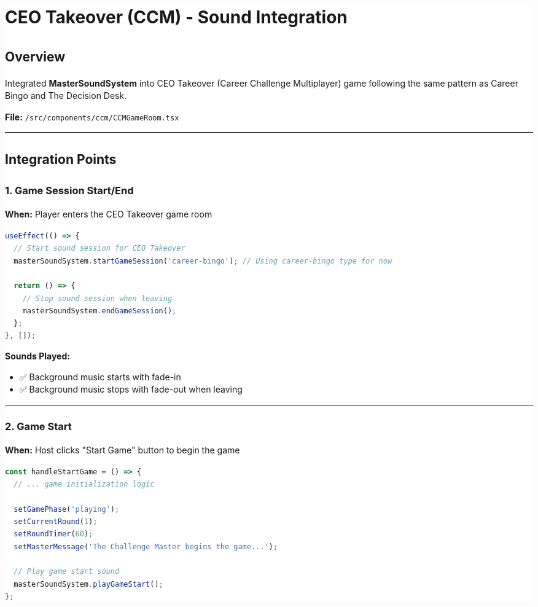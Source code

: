 # CEO Takeover (CCM) - Sound Integration

## Overview

Integrated **MasterSoundSystem** into CEO Takeover (Career Challenge Multiplayer) game following the same pattern as Career Bingo and The Decision Desk.

**File:** `/src/components/ccm/CCMGameRoom.tsx`

---

## Integration Points

### 1. Game Session Start/End

**When:** Player enters the CEO Takeover game room

```typescript
useEffect(() => {
  // Start sound session for CEO Takeover
  masterSoundSystem.startGameSession('career-bingo'); // Using career-bingo type for now

  return () => {
    // Stop sound session when leaving
    masterSoundSystem.endGameSession();
  };
}, []);
```

**Sounds Played:**
- ✅ Background music starts with fade-in
- ✅ Background music stops with fade-out when leaving

---

### 2. Game Start

**When:** Host clicks "Start Game" button to begin the game

```typescript
const handleStartGame = () => {
  // ... game initialization logic

  setGamePhase('playing');
  setCurrentRound(1);
  setRoundTimer(60);
  setMasterMessage('The Challenge Master begins the game...');

  // Play game start sound
  masterSoundSystem.playGameStart();
};
```
